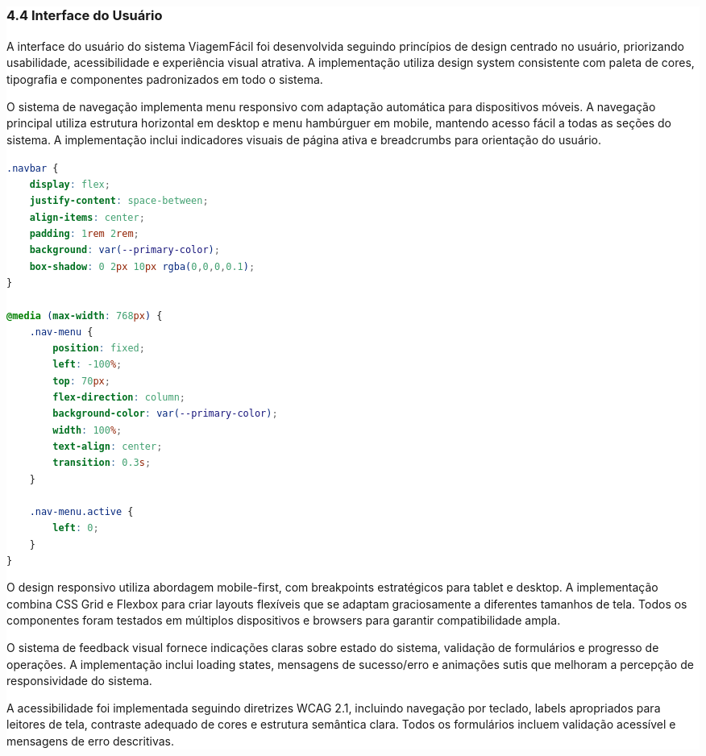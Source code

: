 ### 4.4 Interface do Usuário

A interface do usuário do sistema ViagemFácil foi desenvolvida seguindo princípios de design centrado no usuário, priorizando usabilidade, acessibilidade e experiência visual atrativa. A implementação utiliza design system consistente com paleta de cores, tipografia e componentes padronizados em todo o sistema.

O sistema de navegação implementa menu responsivo com adaptação automática para dispositivos móveis. A navegação principal utiliza estrutura horizontal em desktop e menu hambúrguer em mobile, mantendo acesso fácil a todas as seções do sistema. A implementação inclui indicadores visuais de página ativa e breadcrumbs para orientação do usuário.

```css
.navbar {
    display: flex;
    justify-content: space-between;
    align-items: center;
    padding: 1rem 2rem;
    background: var(--primary-color);
    box-shadow: 0 2px 10px rgba(0,0,0,0.1);
}

@media (max-width: 768px) {
    .nav-menu {
        position: fixed;
        left: -100%;
        top: 70px;
        flex-direction: column;
        background-color: var(--primary-color);
        width: 100%;
        text-align: center;
        transition: 0.3s;
    }
    
    .nav-menu.active {
        left: 0;
    }
}
```

O design responsivo utiliza abordagem mobile-first, com breakpoints estratégicos para tablet e desktop. A implementação combina CSS Grid e Flexbox para criar layouts flexíveis que se adaptam graciosamente a diferentes tamanhos de tela. Todos os componentes foram testados em múltiplos dispositivos e browsers para garantir compatibilidade ampla.

O sistema de feedback visual fornece indicações claras sobre estado do sistema, validação de formulários e progresso de operações. A implementação inclui loading states, mensagens de sucesso/erro e animações sutis que melhoram a percepção de responsividade do sistema.

A acessibilidade foi implementada seguindo diretrizes WCAG 2.1, incluindo navegação por teclado, labels apropriados para leitores de tela, contraste adequado de cores e estrutura semântica clara. Todos os formulários incluem validação acessível e mensagens de erro descritivas.

